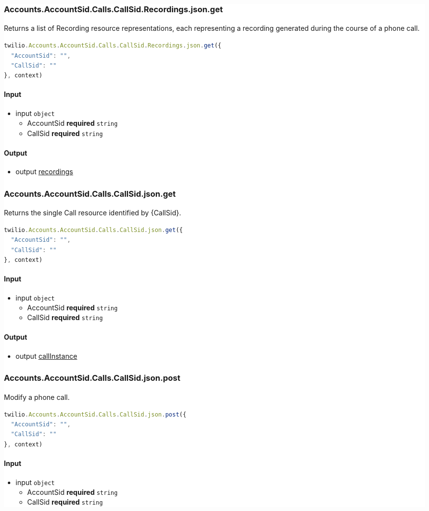 ### Accounts.AccountSid.Calls.CallSid.Recordings.json.get
Returns a list of Recording resource representations, each representing a
recording generated during the course of a phone call.



```js
twilio.Accounts.AccountSid.Calls.CallSid.Recordings.json.get({
  "AccountSid": "",
  "CallSid": ""
}, context)
```

#### Input
* input `object`
  * AccountSid **required** `string`
  * CallSid **required** `string`

#### Output
* output [recordings](#recordings)

### Accounts.AccountSid.Calls.CallSid.json.get
Returns the single Call resource identified by {CallSid}.


```js
twilio.Accounts.AccountSid.Calls.CallSid.json.get({
  "AccountSid": "",
  "CallSid": ""
}, context)
```

#### Input
* input `object`
  * AccountSid **required** `string`
  * CallSid **required** `string`

#### Output
* output [callInstance](#callinstance)

### Accounts.AccountSid.Calls.CallSid.json.post
Modify a phone call.


```js
twilio.Accounts.AccountSid.Calls.CallSid.json.post({
  "AccountSid": "",
  "CallSid": ""
}, context)
```

#### Input
* input `object`
  * AccountSid **required** `string`
  * CallSid **required** `string`
